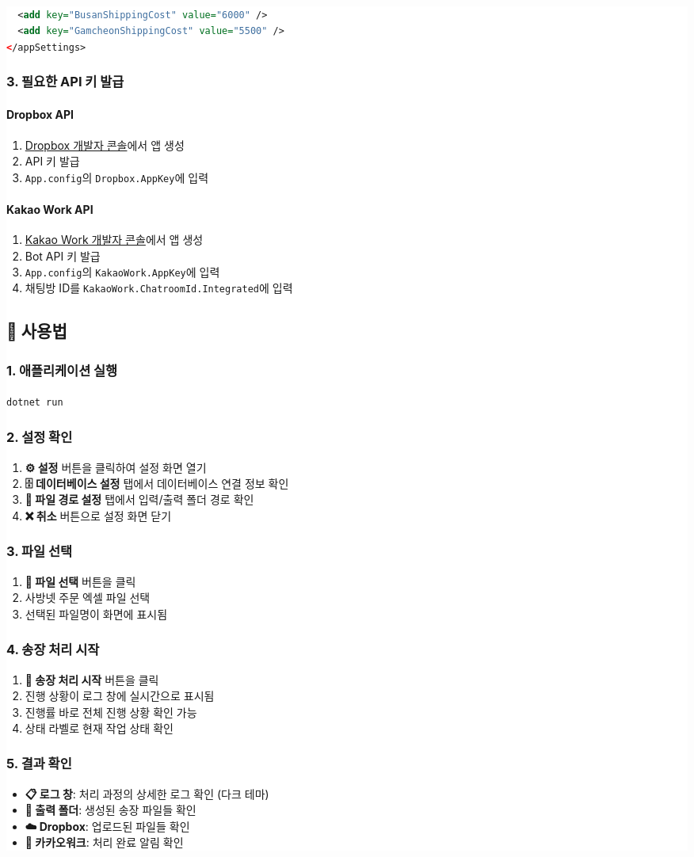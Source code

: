 ```xml
  <add key="BusanShippingCost" value="6000" />
  <add key="GamcheonShippingCost" value="5500" />
</appSettings>
```

### 3. 필요한 API 키 발급

#### Dropbox API
1. [Dropbox 개발자 콘솔](https://www.dropbox.com/developers)에서 앱 생성
2. API 키 발급
3. `App.config`의 `Dropbox.AppKey`에 입력

#### Kakao Work API
1. [Kakao Work 개발자 콘솔](https://developers.kakao.com/)에서 앱 생성
2. Bot API 키 발급
3. `App.config`의 `KakaoWork.AppKey`에 입력
4. 채팅방 ID를 `KakaoWork.ChatroomId.Integrated`에 입력

## 🎯 사용법

### 1. 애플리케이션 실행

```bash
dotnet run
```

### 2. 설정 확인

1. **⚙️ 설정** 버튼을 클릭하여 설정 화면 열기
2. **🗄️ 데이터베이스 설정** 탭에서 데이터베이스 연결 정보 확인
3. **📁 파일 경로 설정** 탭에서 입력/출력 폴더 경로 확인
4. **❌ 취소** 버튼으로 설정 화면 닫기

### 3. 파일 선택

1. **📁 파일 선택** 버튼을 클릭
2. 사방넷 주문 엑셀 파일 선택
3. 선택된 파일명이 화면에 표시됨

### 4. 송장 처리 시작

1. **🚀 송장 처리 시작** 버튼을 클릭
2. 진행 상황이 로그 창에 실시간으로 표시됨
3. 진행률 바로 전체 진행 상황 확인 가능
4. 상태 라벨로 현재 작업 상태 확인

### 5. 결과 확인

- **📋 로그 창**: 처리 과정의 상세한 로그 확인 (다크 테마)
- **📁 출력 폴더**: 생성된 송장 파일들 확인
- **☁️ Dropbox**: 업로드된 파일들 확인
- **💬 카카오워크**: 처리 완료 알림 확인
